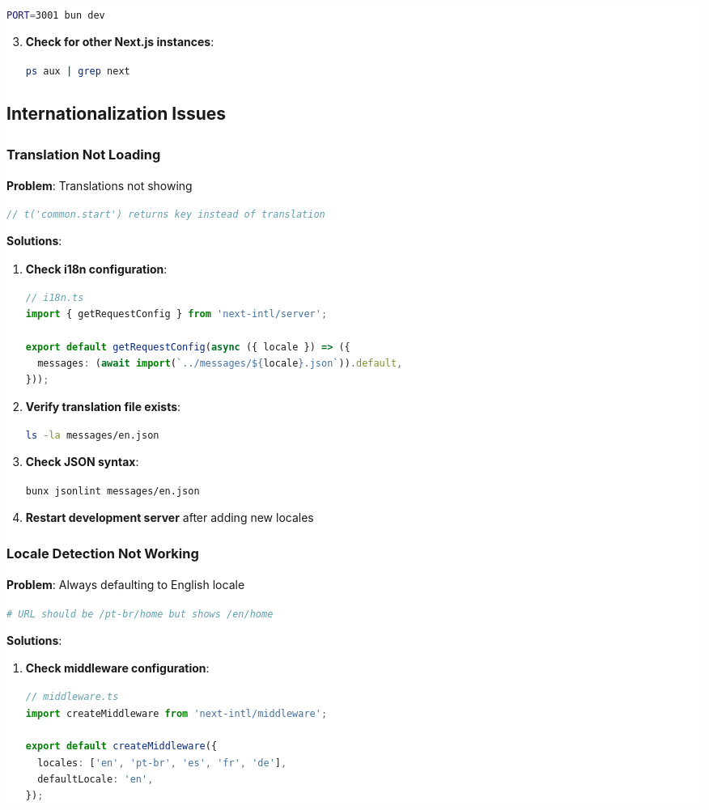    ```bash
   PORT=3001 bun dev
   ```

3. **Check for other Next.js instances**:
   ```bash
   ps aux | grep next
   ```

## Internationalization Issues

### Translation Not Loading

**Problem**: Translations not showing

```typescript
// t('common.start') returns key instead of translation
```

**Solutions**:

1. **Check i18n configuration**:

   ```typescript
   // i18n.ts
   import { getRequestConfig } from 'next-intl/server';

   export default getRequestConfig(async ({ locale }) => ({
     messages: (await import(`../messages/${locale}.json`)).default,
   }));
   ```

2. **Verify translation file exists**:

   ```bash
   ls -la messages/en.json
   ```

3. **Check JSON syntax**:

   ```bash
   bunx jsonlint messages/en.json
   ```

4. **Restart development server** after adding new locales

### Locale Detection Not Working

**Problem**: Always defaulting to English locale

```bash
# URL should be /pt-br/home but shows /en/home
```

**Solutions**:

1. **Check middleware configuration**:

   ```typescript
   // middleware.ts
   import createMiddleware from 'next-intl/middleware';

   export default createMiddleware({
     locales: ['en', 'pt-br', 'es', 'fr', 'de'],
     defaultLocale: 'en',
   });
   ```
